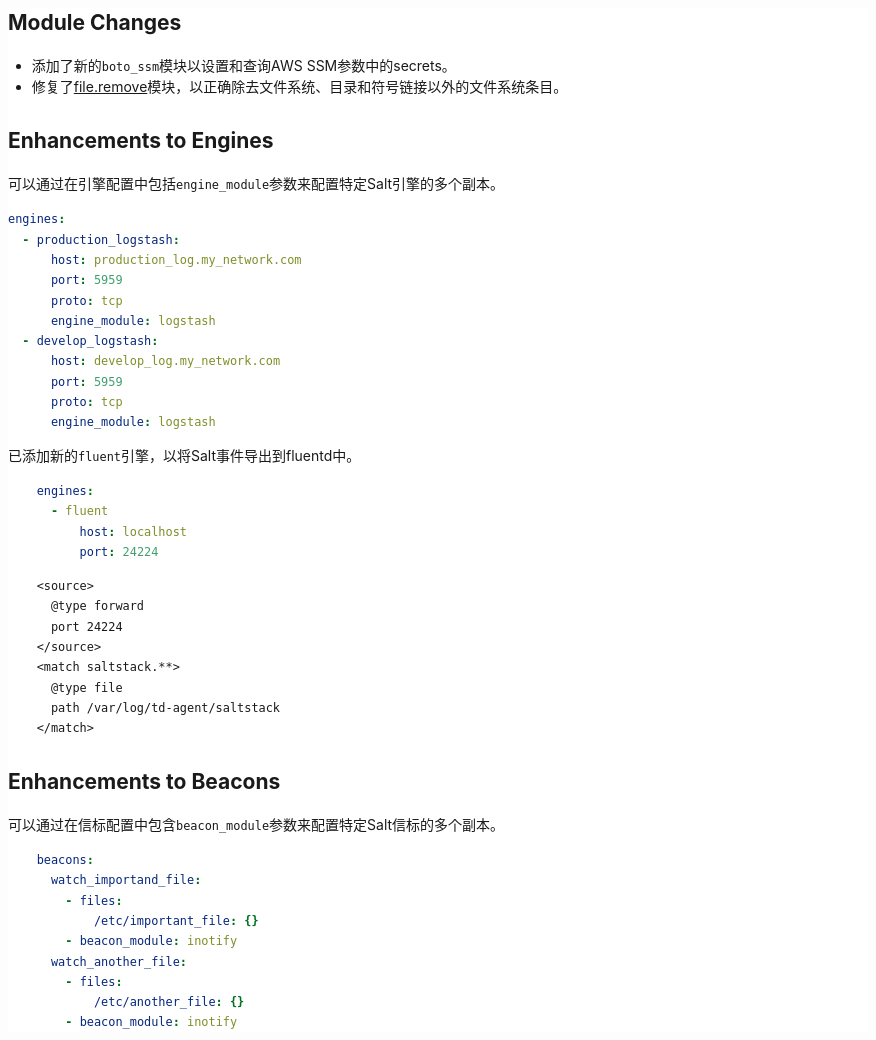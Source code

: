 ## Module Changes

- 添加了新的`boto_ssm`模块以设置和查询AWS SSM参数中的secrets。
- 修复了[file.remove](https://docs.saltstack.com/en/latest/ref/modules/all/salt.modules.file.html#salt.modules.file.remove)模块，以正确除去文件系统、目录和符号链接以外的文件系统条目。

## Enhancements to Engines

可以通过在引擎配置中包括`engine_module`参数来配置特定Salt引擎的多个副本。
```yaml
engines:
  - production_logstash:
      host: production_log.my_network.com
      port: 5959
      proto: tcp
      engine_module: logstash
  - develop_logstash:
      host: develop_log.my_network.com
      port: 5959
      proto: tcp
      engine_module: logstash
```
已添加新的`fluent`引擎，以将Salt事件导出到fluentd中。
```yaml
    engines:
      - fluent
          host: localhost
          port: 24224
```
```
    <source>
      @type forward
      port 24224
    </source>
    <match saltstack.**>
      @type file
      path /var/log/td-agent/saltstack
    </match>
```

## Enhancements to Beacons

可以通过在信标配置中包含`beacon_module`参数来配置特定Salt信标的多个副本。
```yaml
    beacons:
      watch_importand_file:
        - files:
            /etc/important_file: {}
        - beacon_module: inotify
      watch_another_file:
        - files:
            /etc/another_file: {}
        - beacon_module: inotify
```
